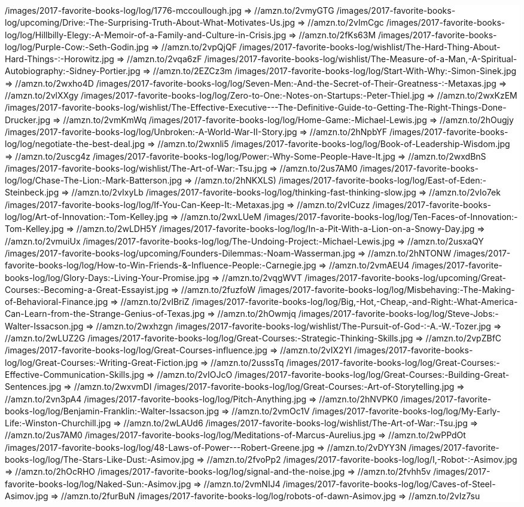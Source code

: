 /images/2017-favorite-books-log/log/1776-mccoullough.jpg => //amzn.to/2vmyGTG
/images/2017-favorite-books-log/upcoming/Drive:-The-Surprising-Truth-About-What-Motivates-Us.jpg => //amzn.to/2vImCgc
/images/2017-favorite-books-log/log/Hillbilly-Elegy:-A-Memoir-of-a-Family-and-Culture-in-Crisis.jpg => //amzn.to/2fKs63M
/images/2017-favorite-books-log/log/Purple-Cow:-Seth-Godin.jpg => //amzn.to/2vpQjQF
/images/2017-favorite-books-log/wishlist/The-Hard-Thing-About-Hard-Things-:-Horowitz.jpg => //amzn.to/2vqa6zF
/images/2017-favorite-books-log/wishlist/The-Measure-of-a-Man,-A-Spiritual-Autobiography:-Sidney-Portier.jpg => //amzn.to/2EZCz3m
/images/2017-favorite-books-log/log/Start-With-Why:-Simon-Sinek.jpg => //amzn.to/2wxho4D
/images/2017-favorite-books-log/log/Seven-Men:-And-the-Secret-of-Their-Greatness-:-Metaxas.jpg => //amzn.to/2vlXXgy
/images/2017-favorite-books-log/log/Zero-to-One:-Notes-on-Startups:-Peter-Thiel.jpg => //amzn.to/2wxKzEM
/images/2017-favorite-books-log/wishlist/The-Effective-Executive---The-Definitive-Guide-to-Getting-The-Right-Things-Done-Drucker.jpg => //amzn.to/2vmKmWq
/images/2017-favorite-books-log/log/Home-Game:-Michael-Lewis.jpg => //amzn.to/2hOugjy
/images/2017-favorite-books-log/log/Unbroken:-A-World-War-II-Story.jpg => //amzn.to/2hNpbYF
/images/2017-favorite-books-log/log/negotiate-the-best-deal.jpg => //amzn.to/2wxnli5
/images/2017-favorite-books-log/log/Book-of-Leadership-Wisdom.jpg => //amzn.to/2uscg4z
/images/2017-favorite-books-log/log/Power:-Why-Some-People-Have-It.jpg => //amzn.to/2wxdBnS
/images/2017-favorite-books-log/wishlist/The-Art-of-War:-Tsu.jpg => //amzn.to/2us7AM0
/images/2017-favorite-books-log/log/Chase-The-Lion:-Mark-Batterson.jpg => //amzn.to/2hNKXLS)
/images/2017-favorite-books-log/log/East-of-Eden:-Steinbeck.jpg => //amzn.to/2vIxyLb
/images/2017-favorite-books-log/log/thinking-fast-thinking-slow.jpg => //amzn.to/2vIo7ek
/images/2017-favorite-books-log/log/If-You-Can-Keep-It:-Metaxas.jpg => //amzn.to/2vICuzz
/images/2017-favorite-books-log/log/Art-of-Innovation:-Tom-Kelley.jpg => //amzn.to/2wxLUeM
/images/2017-favorite-books-log/log/Ten-Faces-of-Innovation:-Tom-Kelley.jpg => //amzn.to/2wLDH5Y
/images/2017-favorite-books-log/log/In-a-Pit-With-a-Lion-on-a-Snowy-Day.jpg => //amzn.to/2vmuiUx
/images/2017-favorite-books-log/log/The-Undoing-Project:-Michael-Lewis.jpg => //amzn.to/2usxaQY
/images/2017-favorite-books-log/upcoming/Founders-Dilemmas:-Noam-Wasserman.jpg => //amzn.to/2hNTONW
/images/2017-favorite-books-log/log/How-to-Win-Friends-&-Influence-People:-Carnegie.jpg => //amzn.to/2vmAEU4
/images/2017-favorite-books-log/log/Glory-Days:-Living-Your-Promise.jpg => //amzn.to/2vqgWVT
/images/2017-favorite-books-log/upcoming/Great-Courses:-Becoming-a-Great-Essayist.jpg => //amzn.to/2fuzfoW
/images/2017-favorite-books-log/log/Misbehaving:-The-Making-of-Behavioral-Finance.jpg => //amzn.to/2vIBriZ
/images/2017-favorite-books-log/log/Big,-Hot,-Cheap,-and-Right:-What-America-Can-Learn-from-the-Strange-Genius-of-Texas.jpg => //amzn.to/2hOwmjq
/images/2017-favorite-books-log/log/Steve-Jobs:-Walter-Issacson.jpg => //amzn.to/2wxhzgn
/images/2017-favorite-books-log/wishlist/The-Pursuit-of-God-:-A.-W.-Tozer.jpg => //amzn.to/2wLUZ2G
/images/2017-favorite-books-log/log/Great-Courses:-Strategic-Thinking-Skills.jpg => //amzn.to/2vpZBfC
/images/2017-favorite-books-log/log/Great-Courses-influence.jpg => //amzn.to/2vIX2YI
/images/2017-favorite-books-log/log/Great-Courses:-Writing-Great-Fiction.jpg => //amzn.to/2usssTq
/images/2017-favorite-books-log/log/Great-Courses:-Effective-Communication-Skills.jpg => //amzn.to/2vIOJcO
/images/2017-favorite-books-log/log/Great-Courses:-Building-Great-Sentences.jpg => //amzn.to/2wxvmDI
/images/2017-favorite-books-log/log/Great-Courses:-Art-of-Storytelling.jpg => //amzn.to/2vn3pA4
/images/2017-favorite-books-log/log/Pitch-Anything.jpg => //amzn.to/2hNVPK0
/images/2017-favorite-books-log/log/Benjamin-Franklin:-Walter-Issacson.jpg => //amzn.to/2vmOc1V
/images/2017-favorite-books-log/log/My-Early-Life:-Winston-Churchill.jpg => //amzn.to/2wLAUd6
/images/2017-favorite-books-log/wishlist/The-Art-of-War:-Tsu.jpg => //amzn.to/2us7AM0
/images/2017-favorite-books-log/log/Meditations-of-Marcus-Aurelius.jpg => //amzn.to/2wPPdOt
/images/2017-favorite-books-log/log/48-Laws-of-Power---Robert-Greene.jpg => //amzn.to/2vDYY3N
/images/2017-favorite-books-log/log/The-Stars-Like-Dust:-Asimov.jpg => //amzn.to/2fvoPp2
/images/2017-favorite-books-log/log/I,-Robot-:-Asimov.jpg => //amzn.to/2hOcRHO
/images/2017-favorite-books-log/log/signal-and-the-noise.jpg => //amzn.to/2fvhh5v
/images/2017-favorite-books-log/log/Naked-Sun:-Asimov.jpg => //amzn.to/2vmNIJ4
/images/2017-favorite-books-log/log/Caves-of-Steel-Asimov.jpg => //amzn.to/2furBuN
/images/2017-favorite-books-log/log/robots-of-dawn-Asimov.jpg => //amzn.to/2vIz7su